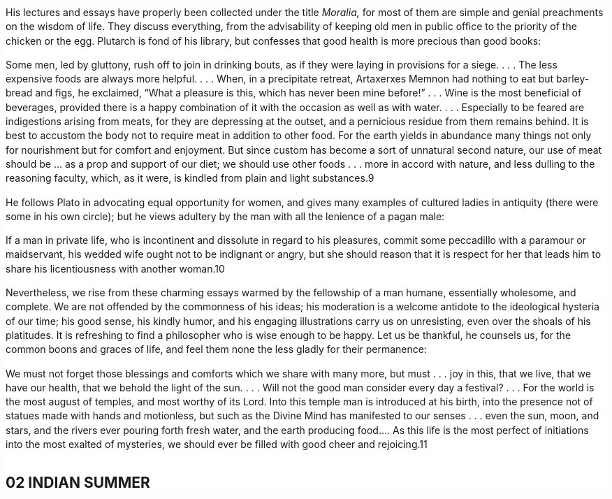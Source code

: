 His lectures and essays have properly been collected under the title *Moralia,* for most of them are simple and genial preachments on the wisdom of life. They discuss everything, from the advisability of keeping old men in public office to the priority of the chicken or the egg. Plutarch is fond of his library, but confesses that good health is more precious than good books:

Some men, led by gluttony, rush off to join in drinking bouts, as if they were laying in provisions for a siege. . . . The less expensive foods are always more helpful. . . . When, in a precipitate retreat, Artaxerxes Memnon had nothing to eat but barley-bread and figs, he exclaimed, “What a pleasure is this, which has never been mine before\!” . . . Wine is the most beneficial of beverages, provided there is a happy combination of it with the occasion as well as with water. . . . Especially to be feared are indigestions arising from meats, for they are depressing at the outset, and a pernicious residue from them remains behind. It is best to accustom the body not to require meat in addition to other food. For the earth yields in abundance many things not only for nourishment but for comfort and enjoyment. But since custom has become a sort of unnatural second nature, our use of meat should be ... as a prop and support of our diet; we should use other foods . . . more in accord with nature, and less dulling to the reasoning faculty, which, as it were, is kindled from plain and light substances.9

He follows Plato in advocating equal opportunity for women, and gives many examples of cultured ladies in antiquity \(there were some in his own circle\); but he views adultery by the man with all the lenience of a pagan male:

If a man in private life, who is incontinent and dissolute in regard to his pleasures, commit some peccadillo with a paramour or maidservant, his wedded wife ought not to be indignant or angry, but she should reason that it is respect for her that leads him to share his licentiousness with another woman.10

Nevertheless, we rise from these charming essays warmed by the fellowship of a man humane, essentially wholesome, and complete. We are not offended by the commonness of his ideas; his moderation is a welcome antidote to the ideological hysteria of our time; his good sense, his kindly humor, and his engaging illustrations carry us on unresisting, even over the shoals of his platitudes. It is refreshing to find a philosopher who is wise enough to be happy. Let us be thankful, he counsels us, for the common boons and graces of life, and feel them none the less gladly for their permanence:

We must not forget those blessings and comforts which we share with many more, but must . . . joy in this, that we live, that we have our health, that we behold the light of the sun. . . . Will not the good man consider every day a festival? . . . For the world is the most august of temples, and most worthy of its Lord. Into this temple man is introduced at his birth, into the presence not of statues made with hands and motionless, but such as the Divine Mind has manifested to our senses . . . even the sun, moon, and stars, and the rivers ever pouring forth fresh water, and the earth producing food.... As this life is the most perfect of initiations into the most exalted of mysteries, we should ever be filled with good cheer and rejoicing.11



## 02 INDIAN SUMMER
